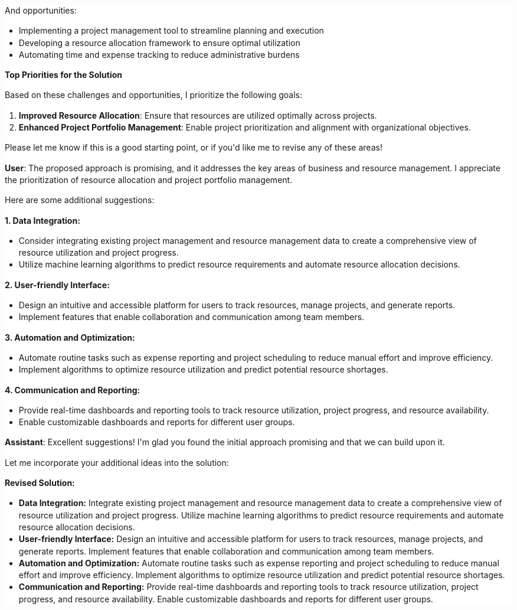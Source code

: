 And opportunities:

* Implementing a project management tool to streamline planning and execution
* Developing a resource allocation framework to ensure optimal utilization
* Automating time and expense tracking to reduce administrative burdens

**Top Priorities for the Solution**

Based on these challenges and opportunities, I prioritize the following goals:

1. **Improved Resource Allocation**: Ensure that resources are utilized optimally across projects.
2. **Enhanced Project Portfolio Management**: Enable project prioritization and alignment with organizational objectives.

Please let me know if this is a good starting point, or if you'd like me to revise any of these areas!

**User**: The proposed approach is promising, and it addresses the key areas of business and resource management. I appreciate the prioritization of resource allocation and project portfolio management.

Here are some additional suggestions:

**1. Data Integration:**

* Consider integrating existing project management and resource management data to create a comprehensive view of resource utilization and project progress.
* Utilize machine learning algorithms to predict resource requirements and automate resource allocation decisions.

**2. User-friendly Interface:**

* Design an intuitive and accessible platform for users to track resources, manage projects, and generate reports.
* Implement features that enable collaboration and communication among team members.

**3. Automation and Optimization:**

* Automate routine tasks such as expense reporting and project scheduling to reduce manual effort and improve efficiency.
* Implement algorithms to optimize resource utilization and predict potential resource shortages.

**4. Communication and Reporting:**

* Provide real-time dashboards and reporting tools to track resource utilization, project progress, and resource availability.
* Enable customizable dashboards and reports for different user groups.

**Assistant**: Excellent suggestions! I'm glad you found the initial approach promising and that we can build upon it.

Let me incorporate your additional ideas into the solution:

**Revised Solution:**

* **Data Integration:** Integrate existing project management and resource management data to create a comprehensive view of resource utilization and project progress. Utilize machine learning algorithms to predict resource requirements and automate resource allocation decisions.
* **User-friendly Interface:** Design an intuitive and accessible platform for users to track resources, manage projects, and generate reports. Implement features that enable collaboration and communication among team members.
* **Automation and Optimization:** Automate routine tasks such as expense reporting and project scheduling to reduce manual effort and improve efficiency. Implement algorithms to optimize resource utilization and predict potential resource shortages.
* **Communication and Reporting:** Provide real-time dashboards and reporting tools to track resource utilization, project progress, and resource availability. Enable customizable dashboards and reports for different user groups.
